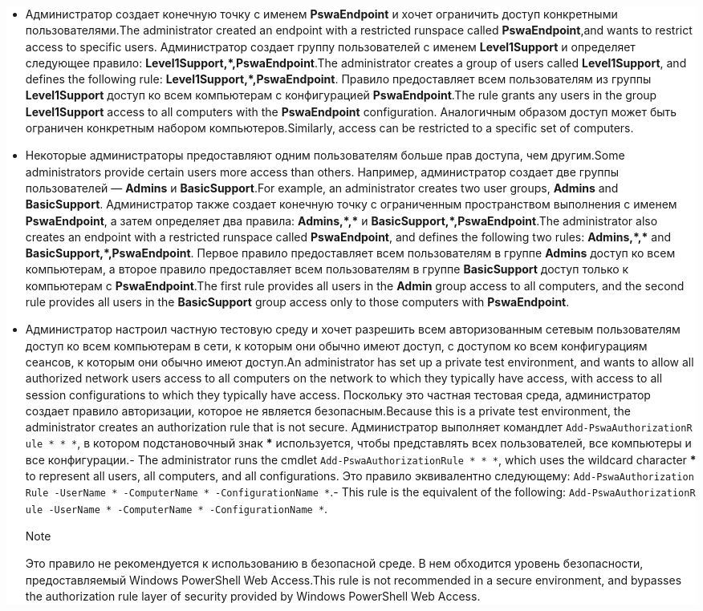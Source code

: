 - <span data-ttu-id="9e498-219">Администратор создает конечную точку с именем **PswaEndpoint** и хочет ограничить доступ конкретными пользователями.</span><span class="sxs-lookup"><span data-stu-id="9e498-219">The administrator created an endpoint with a restricted runspace called **PswaEndpoint**,and wants to restrict access to specific users.</span></span> <span data-ttu-id="9e498-220">Администратор создает группу пользователей с именем **Level1Support** и определяет следующее правило: **Level1Support,\*,PswaEndpoint**.</span><span class="sxs-lookup"><span data-stu-id="9e498-220">The administrator creates a group of users called **Level1Support**, and defines the following rule: **Level1Support,\*,PswaEndpoint**.</span></span> <span data-ttu-id="9e498-221">Правило предоставляет всем пользователям из группы **Level1Support** доступ ко всем компьютерам с конфигурацией **PswaEndpoint**.</span><span class="sxs-lookup"><span data-stu-id="9e498-221">The rule grants any users in the group **Level1Support** access to all computers with the **PswaEndpoint** configuration.</span></span> <span data-ttu-id="9e498-222">Аналогичным образом доступ может быть ограничен конкретным набором компьютеров.</span><span class="sxs-lookup"><span data-stu-id="9e498-222">Similarly, access can be restricted to a specific set of computers.</span></span>

- <span data-ttu-id="9e498-223">Некоторые администраторы предоставляют одним пользователям больше прав доступа, чем другим.</span><span class="sxs-lookup"><span data-stu-id="9e498-223">Some administrators provide certain users more access than others.</span></span> <span data-ttu-id="9e498-224">Например, администратор создает две группы пользователей — **Admins** и **BasicSupport**.</span><span class="sxs-lookup"><span data-stu-id="9e498-224">For example, an administrator creates two user groups, **Admins** and **BasicSupport**.</span></span> <span data-ttu-id="9e498-225">Администратор также создает конечную точку с ограниченным пространством выполнения с именем **PswaEndpoint**, а затем определяет два правила: **Admins,\*,\*** и **BasicSupport,\*,PswaEndpoint**.</span><span class="sxs-lookup"><span data-stu-id="9e498-225">The administrator also creates an endpoint with a restricted runspace called **PswaEndpoint**, and defines the following two rules: **Admins,\*,\*** and **BasicSupport,\*,PswaEndpoint**.</span></span> <span data-ttu-id="9e498-226">Первое правило предоставляет всем пользователям в группе **Admins** доступ ко всем компьютерам, а второе правило предоставляет всем пользователям в группе **BasicSupport** доступ только к компьютерам с **PswaEndpoint**.</span><span class="sxs-lookup"><span data-stu-id="9e498-226">The first rule provides all users in the **Admin** group access to all computers, and the second rule provides all users in the **BasicSupport** group access only to those computers with **PswaEndpoint**.</span></span>

- <span data-ttu-id="9e498-227">Администратор настроил частную тестовую среду и хочет разрешить всем авторизованным сетевым пользователям доступ ко всем компьютерам в сети, к которым они обычно имеют доступ, с доступом ко всем конфигурациям сеансов, к которым они обычно имеют доступ.</span><span class="sxs-lookup"><span data-stu-id="9e498-227">An administrator has set up a private test environment, and wants to allow all authorized network users access to all computers on the network to which they typically have access, with access to all session configurations to which they typically have access.</span></span> <span data-ttu-id="9e498-228">Поскольку это частная тестовая среда, администратор создает правило авторизации, которое не является безопасным.</span><span class="sxs-lookup"><span data-stu-id="9e498-228">Because this is a private test environment, the administrator creates an authorization rule that is not secure.</span></span> <span data-ttu-id="9e498-229">Администратор выполняет командлет `Add-PswaAuthorizationRule * * *`, в котором подстановочный знак **\*** используется, чтобы представлять всех пользователей, все компьютеры и все конфигурации.</span><span class="sxs-lookup"><span data-stu-id="9e498-229">- The administrator runs the cmdlet `Add-PswaAuthorizationRule * * *`, which uses the wildcard character **\*** to represent all users, all computers, and all configurations.</span></span> <span data-ttu-id="9e498-230">Это правило эквивалентно следующему: `Add-PswaAuthorizationRule -UserName * -ComputerName * -ConfigurationName *`.</span><span class="sxs-lookup"><span data-stu-id="9e498-230">- This rule is the equivalent of the following: `Add-PswaAuthorizationRule -UserName * -ComputerName * -ConfigurationName *`.</span></span>

  >[!NOTE]
  >
  ><span data-ttu-id="9e498-231">Это правило не рекомендуется к использованию в безопасной среде. В нем обходится уровень безопасности, предоставляемый Windows PowerShell Web Access.</span><span class="sxs-lookup"><span data-stu-id="9e498-231">This rule is not recommended in a secure environment, and bypasses the authorization rule layer of security provided by Windows PowerShell Web Access.</span></span>
